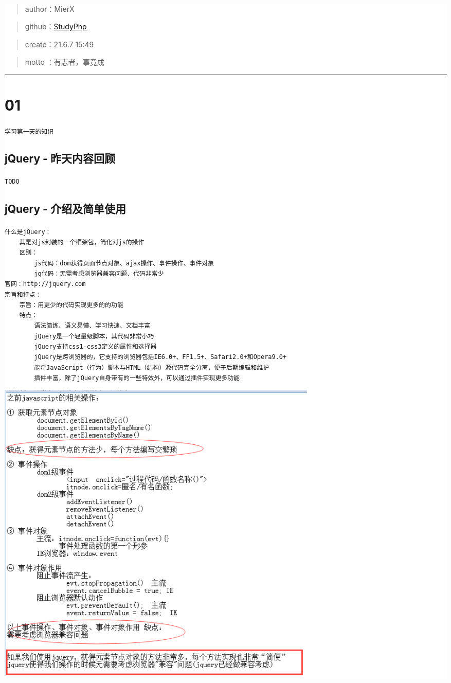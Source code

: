 >author：MierX

>github：[StudyPhp](https://github.com/MierX/StudyPhp)

>create：21.6.7 15:49

>motto ：有志者，事竟成
---
#   01
    学习第一天的知识
##  jQuery - 昨天内容回顾
    TODO
##  jQuery - 介绍及简单使用
    什么是jQuery：
        其是对js封装的一个框架包，简化对js的操作
        区别：
            js代码：dom获得页面节点对象、ajax操作、事件操作、事件对象
            jq代码：无需考虑浏览器兼容问题、代码非常少
    官网：http://jquery.com
    宗旨和特点：
        宗旨：用更少的代码实现更多的的功能
        特点：
            语法简练、语义易懂、学习快速、文档丰富
            jQuery是一个轻量级脚本，其代码非常小巧
            jQuery支持css1-css3定义的属性和选择器
            jQuery是跨浏览器的，它支持的浏览器包括IE6.0+、FF1.5+、Safari2.0+和Opera9.0+
            能将JavaScript（行为）脚本与HTML（结构）源代码完全分离，便于后期编辑和维护
            插件丰富，除了jQuery自身带有的一些特效外，可以通过插件实现更多功能
![js与jq的区别](../../markdown_assets/readme-1623053063377.png)